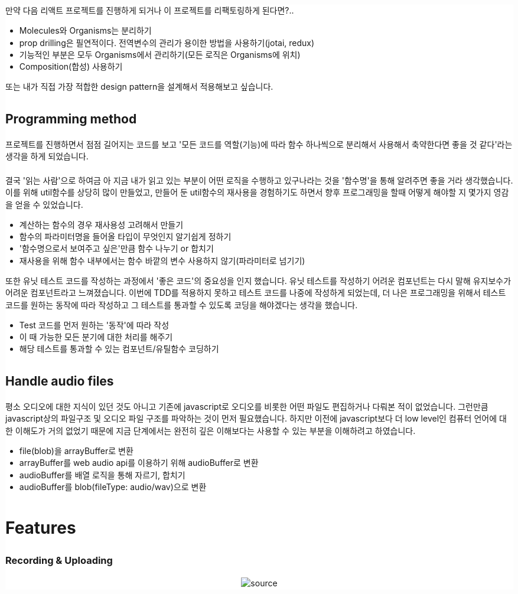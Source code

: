 만약 다음 리액트 프로젝트를 진행하게 되거나 이 프로젝트를 리팩토링하게 된다면?..

- Molecules와 Organisms는 분리하기
- prop drilling은 필연적이다. 전역변수의 관리가 용이한 방법을 사용하기(jotai, redux)
- 기능적인 부분은 모두 Organisms에서 관리하기(모든 로직은 Organisms에 위치)
- Composition(합성) 사용하기

또는 내가 직접 가장 적합한 design pattern을 설계해서 적용해보고 싶습니다.

## Programming method

프로젝트를 진행하면서 점점 길어지는 코드를 보고 '모든 코드를 역할(기능)에 따라 함수 하나씩으로 분리해서 사용해서 축약한다면 좋을 것 같다'라는 생각을 하게 되었습니다.<br/>
<br/>
결국 '읽는 사람'으로 하여금 아 지금 내가 읽고 있는 부분이 어떤 로직을 수행하고 있구나라는 것을 '함수명'을 통해 알려주면 좋을 거라 생각했습니다.
<br/>
이를 위해 util함수를 상당히 많이 만들었고, 만들어 둔 util함수의 재사용을 경험하기도 하면서 향후 프로그래밍을 할때 어떻게 해야할 지 몇가지 영감을 얻을 수 있었습니다.

- 계산하는 함수의 경우 재사용성 고려해서 만들기
- 함수의 파라미터명을 들어올 타입이 무엇인지 알기쉽게 정하기
- '함수명으로서 보여주고 싶은'만큼 함수 나누기 or 합치기
- 재사용을 위해 함수 내부에서는 함수 바깥의 변수 사용하지 않기(파라미터로 넘기기)

또한 유닛 테스트 코드를 작성하는 과정에서 '좋은 코드'의 중요성을 인지 했습니다.
유닛 테스트를 작성하기 어려운 컴포넌트는 다시 말해 유지보수가 어려운 컴포넌트라고 느껴졌습니다.
이번에 TDD를 적용하지 못하고 테스트 코드를 나중에 작성하게 되었는데, 더 나은 프로그래밍을 위해서 테스트 코드를 원하는 동작에 따라 작성하고 그 테스트를 통과할 수 있도록 코딩을 해야겠다는 생각을 했습니다.

- Test 코드를 먼저 원하는 '동작'에 따라 작성
- 이 때 가능한 모든 분기에 대한 처리를 해주기
- 해당 테스트를 통과할 수 있는 컴포넌트/유틸함수 코딩하기

## Handle audio files

평소 오디오에 대한 지식이 있던 것도 아니고 기존에 javascript로 오디오를 비롯한 어떤 파일도 편집하거나 다뤄본 적이 없었습니다. 그런만큼 javascript상의 파일구조 및 오디오 파일 구조를 파악하는 것이 먼저 필요했습니다. 하지만 이전에 javascript보다 더 low level인 컴퓨터 언어에 대한 이해도가 거의 없었기 때문에 지금 단계에서는 완전히 깊은 이해보다는 사용할 수 있는 부분을 이해하려고 하였습니다.
<br/>

- file(blob)을 arrayBuffer로 변환
- arrayBuffer를 web audio api를 이용하기 위해 audioBuffer로 변환
- audioBuffer를 배열 로직을 통해 자르기, 합치기
- audioBuffer를 blob(fileType: audio/wav)으로 변환

# Features

### Recording & Uploading

<p align="center">
  <img style="width:500px" src="https://user-images.githubusercontent.com/110377189/204138548-e4bc3a92-4e3f-4066-bdf8-72c2e9ab6571.png" alt="source" />
</p>
